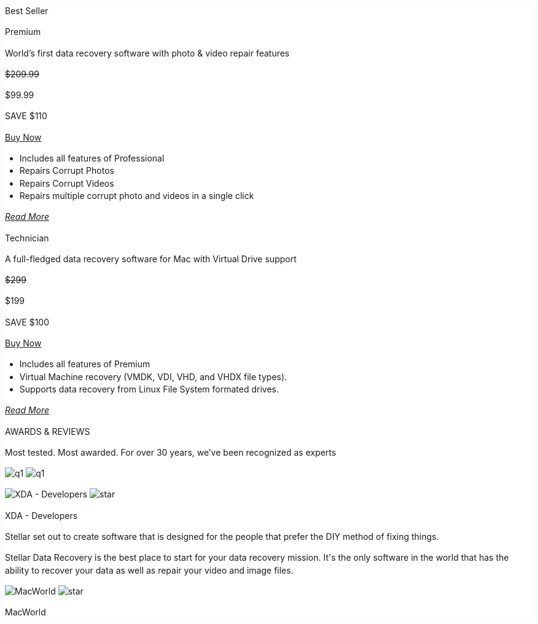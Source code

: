Best Seller

Premium

 World’s first data recovery software with photo & video repair features

 ~~$209.99~~

 $99.99

SAVE $110

[Buy Now](https://store.stellarinfo.com/order/checkout.php?PRODS=31049479&QTY=1&CART=1&CARD=2&SHORT_FORM=1&DESIGN_TYPE=2&ORDERSTYLE=nLWw5ZWppnI%3D&SRC=techidaily.com&AFFILIATE=108875)

* Includes all features of Professional
* Repairs Corrupt Photos
* Repairs Corrupt Videos
* Repairs multiple corrupt photo and videos in a single click

[_Read More_](https://tools.techidaily.com/stellardata-recovery/buy-now/)

Technician

 A full-fledged data recovery software for Mac with Virtual Drive support

~~$299~~

$199

SAVE $100

[Buy Now](https://store.stellarinfo.com/order/checkout.php?PRODS=31049819&QTY=1&CART=1&CARD=2&SHORT_FORM=1&DESIGN_TYPE=2&ORDERSTYLE=nLWw5ZWppnI%3D&SRC=techidaily.com&AFFILIATE=108875)

* Includes all features of Premium
* Virtual Machine recovery (VMDK, VDI, VHD, and VHDX file types).
* Supports data recovery from Linux File System formated drives.

[_Read More_](https://tools.techidaily.com/stellardata-recovery/buy-now/)

AWARDS & REVIEWS

 Most tested. Most awarded. For over 30 years, we’ve been recognized as experts

![q1](https://www.stellarinfo.com/images/v7/q1.png) ![q1](https://www.stellarinfo.com/images/v7/q2.png)

![XDA - Developers](https://www.stellarinfo.com/image/catalog/awards/mac/award-review-logo-size.jpg) ![star](https://www.stellarinfo.com/images/v7/star.png)

XDA - Developers

 Stellar set out to create software that is designed for the people that prefer the DIY method of fixing things.

 Stellar Data Recovery is the best place to start for your data recovery mission. It's the only software in the world that has the ability to recover your data as well as repair your video and image files.

![MacWorld](https://www.stellarinfo.com/image/catalog/awards/mac/mac-word.png) ![star](https://www.stellarinfo.com/images/v7/star.png)

MacWorld

